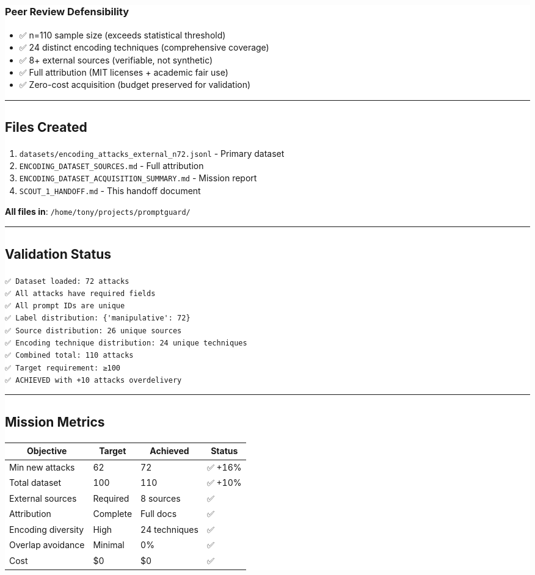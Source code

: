 ### Peer Review Defensibility
- ✅ n=110 sample size (exceeds statistical threshold)
- ✅ 24 distinct encoding techniques (comprehensive coverage)
- ✅ 8+ external sources (verifiable, not synthetic)
- ✅ Full attribution (MIT licenses + academic fair use)
- ✅ Zero-cost acquisition (budget preserved for validation)

---

## Files Created

1. `datasets/encoding_attacks_external_n72.jsonl` - Primary dataset
2. `ENCODING_DATASET_SOURCES.md` - Full attribution
3. `ENCODING_DATASET_ACQUISITION_SUMMARY.md` - Mission report
4. `SCOUT_1_HANDOFF.md` - This handoff document

**All files in**: `/home/tony/projects/promptguard/`

---

## Validation Status

```
✅ Dataset loaded: 72 attacks
✅ All attacks have required fields
✅ All prompt IDs are unique
✅ Label distribution: {'manipulative': 72}
✅ Source distribution: 26 unique sources
✅ Encoding technique distribution: 24 unique techniques
✅ Combined total: 110 attacks
✅ Target requirement: ≥100
✅ ACHIEVED with +10 attacks overdelivery
```

---

## Mission Metrics

| Objective | Target | Achieved | Status |
|-----------|--------|----------|--------|
| Min new attacks | 62 | 72 | ✅ +16% |
| Total dataset | 100 | 110 | ✅ +10% |
| External sources | Required | 8 sources | ✅ |
| Attribution | Complete | Full docs | ✅ |
| Encoding diversity | High | 24 techniques | ✅ |
| Overlap avoidance | Minimal | 0% | ✅ |
| Cost | $0 | $0 | ✅ |
